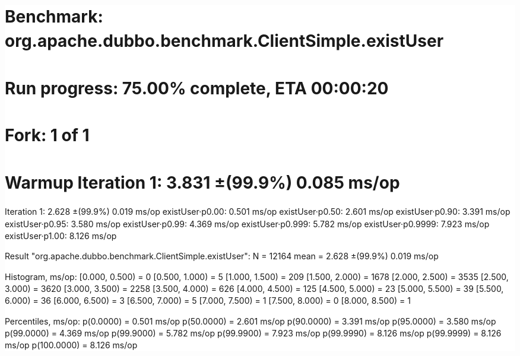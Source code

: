 # Benchmark: org.apache.dubbo.benchmark.ClientSimple.existUser

# Run progress: 75.00% complete, ETA 00:00:20
# Fork: 1 of 1
# Warmup Iteration   1: 3.831 ±(99.9%) 0.085 ms/op
Iteration   1: 2.628 ±(99.9%) 0.019 ms/op
                 existUser·p0.00:   0.501 ms/op
                 existUser·p0.50:   2.601 ms/op
                 existUser·p0.90:   3.391 ms/op
                 existUser·p0.95:   3.580 ms/op
                 existUser·p0.99:   4.369 ms/op
                 existUser·p0.999:  5.782 ms/op
                 existUser·p0.9999: 7.923 ms/op
                 existUser·p1.00:   8.126 ms/op



Result "org.apache.dubbo.benchmark.ClientSimple.existUser":
  N = 12164
  mean =      2.628 ±(99.9%) 0.019 ms/op

  Histogram, ms/op:
    [0.000, 0.500) = 0 
    [0.500, 1.000) = 5 
    [1.000, 1.500) = 209 
    [1.500, 2.000) = 1678 
    [2.000, 2.500) = 3535 
    [2.500, 3.000) = 3620 
    [3.000, 3.500) = 2258 
    [3.500, 4.000) = 626 
    [4.000, 4.500) = 125 
    [4.500, 5.000) = 23 
    [5.000, 5.500) = 39 
    [5.500, 6.000) = 36 
    [6.000, 6.500) = 3 
    [6.500, 7.000) = 5 
    [7.000, 7.500) = 1 
    [7.500, 8.000) = 0 
    [8.000, 8.500) = 1 

  Percentiles, ms/op:
      p(0.0000) =      0.501 ms/op
     p(50.0000) =      2.601 ms/op
     p(90.0000) =      3.391 ms/op
     p(95.0000) =      3.580 ms/op
     p(99.0000) =      4.369 ms/op
     p(99.9000) =      5.782 ms/op
     p(99.9900) =      7.923 ms/op
     p(99.9990) =      8.126 ms/op
     p(99.9999) =      8.126 ms/op
    p(100.0000) =      8.126 ms/op
